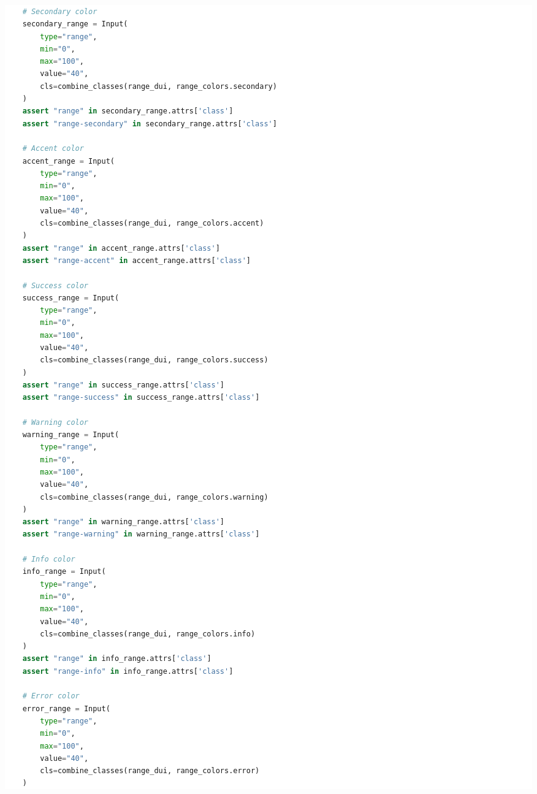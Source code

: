 ``` python
    # Secondary color
    secondary_range = Input(
        type="range",
        min="0",
        max="100",
        value="40",
        cls=combine_classes(range_dui, range_colors.secondary)
    )
    assert "range" in secondary_range.attrs['class']
    assert "range-secondary" in secondary_range.attrs['class']
    
    # Accent color
    accent_range = Input(
        type="range",
        min="0",
        max="100",
        value="40",
        cls=combine_classes(range_dui, range_colors.accent)
    )
    assert "range" in accent_range.attrs['class']
    assert "range-accent" in accent_range.attrs['class']
    
    # Success color
    success_range = Input(
        type="range",
        min="0",
        max="100",
        value="40",
        cls=combine_classes(range_dui, range_colors.success)
    )
    assert "range" in success_range.attrs['class']
    assert "range-success" in success_range.attrs['class']
    
    # Warning color
    warning_range = Input(
        type="range",
        min="0",
        max="100",
        value="40",
        cls=combine_classes(range_dui, range_colors.warning)
    )
    assert "range" in warning_range.attrs['class']
    assert "range-warning" in warning_range.attrs['class']
    
    # Info color
    info_range = Input(
        type="range",
        min="0",
        max="100",
        value="40",
        cls=combine_classes(range_dui, range_colors.info)
    )
    assert "range" in info_range.attrs['class']
    assert "range-info" in info_range.attrs['class']
    
    # Error color
    error_range = Input(
        type="range",
        min="0",
        max="100",
        value="40",
        cls=combine_classes(range_dui, range_colors.error)
    )
```